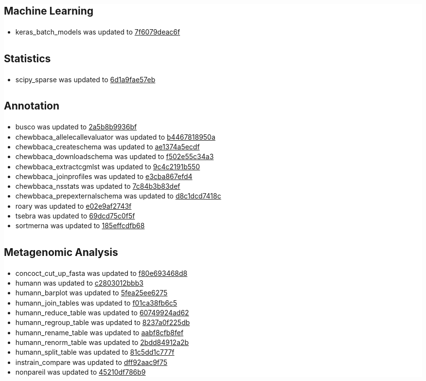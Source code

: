 ## Machine Learning

- keras_batch_models was updated to [7f6079deac6f](https://toolshed.g2.bx.psu.edu/view/bgruening/keras_batch_models/7f6079deac6f)

## Statistics

- scipy_sparse was updated to [6d1a9fae57eb](https://toolshed.g2.bx.psu.edu/view/bgruening/scipy_sparse/6d1a9fae57eb)

## Annotation

- busco was updated to [2a5b8b9936bf](https://toolshed.g2.bx.psu.edu/view/iuc/busco/2a5b8b9936bf)
- chewbbaca_allelecallevaluator was updated to [b4467818950a](https://toolshed.g2.bx.psu.edu/view/iuc/chewbbaca_allelecallevaluator/b4467818950a)
- chewbbaca_createschema was updated to [ae1374a5ecdf](https://toolshed.g2.bx.psu.edu/view/iuc/chewbbaca_createschema/ae1374a5ecdf)
- chewbbaca_downloadschema was updated to [f502e55c34a3](https://toolshed.g2.bx.psu.edu/view/iuc/chewbbaca_downloadschema/f502e55c34a3)
- chewbbaca_extractcgmlst was updated to [9c4c2191b550](https://toolshed.g2.bx.psu.edu/view/iuc/chewbbaca_extractcgmlst/9c4c2191b550)
- chewbbaca_joinprofiles was updated to [e3cba867efd4](https://toolshed.g2.bx.psu.edu/view/iuc/chewbbaca_joinprofiles/e3cba867efd4)
- chewbbaca_nsstats was updated to [7c84b3b83def](https://toolshed.g2.bx.psu.edu/view/iuc/chewbbaca_nsstats/7c84b3b83def)
- chewbbaca_prepexternalschema was updated to [d8c1dcd7418c](https://toolshed.g2.bx.psu.edu/view/iuc/chewbbaca_prepexternalschema/d8c1dcd7418c)
- roary was updated to [e02e9af2743f](https://toolshed.g2.bx.psu.edu/view/iuc/roary/e02e9af2743f)
- tsebra was updated to [69dcd75c0f5f](https://toolshed.g2.bx.psu.edu/view/iuc/tsebra/69dcd75c0f5f)
- sortmerna was updated to [185effcdfb68](https://toolshed.g2.bx.psu.edu/view/rnateam/sortmerna/185effcdfb68)

## Metagenomic Analysis

- concoct_cut_up_fasta was updated to [f80e693468d8](https://toolshed.g2.bx.psu.edu/view/iuc/concoct_cut_up_fasta/f80e693468d8)
- humann was updated to [c2803012bbb3](https://toolshed.g2.bx.psu.edu/view/iuc/humann/c2803012bbb3)
- humann_barplot was updated to [5fea25ee6275](https://toolshed.g2.bx.psu.edu/view/iuc/humann_barplot/5fea25ee6275)
- humann_join_tables was updated to [f01ca38fb6c5](https://toolshed.g2.bx.psu.edu/view/iuc/humann_join_tables/f01ca38fb6c5)
- humann_reduce_table was updated to [60749924ad62](https://toolshed.g2.bx.psu.edu/view/iuc/humann_reduce_table/60749924ad62)
- humann_regroup_table was updated to [8237a0f225db](https://toolshed.g2.bx.psu.edu/view/iuc/humann_regroup_table/8237a0f225db)
- humann_rename_table was updated to [aabf8cfb8fef](https://toolshed.g2.bx.psu.edu/view/iuc/humann_rename_table/aabf8cfb8fef)
- humann_renorm_table was updated to [2bdd84912a2b](https://toolshed.g2.bx.psu.edu/view/iuc/humann_renorm_table/2bdd84912a2b)
- humann_split_table was updated to [81c5dd1c777f](https://toolshed.g2.bx.psu.edu/view/iuc/humann_split_table/81c5dd1c777f)
- instrain_compare was updated to [dff92aac9f75](https://toolshed.g2.bx.psu.edu/view/iuc/instrain_compare/dff92aac9f75)
- nonpareil was updated to [45210df786b9](https://toolshed.g2.bx.psu.edu/view/iuc/nonpareil/45210df786b9)
